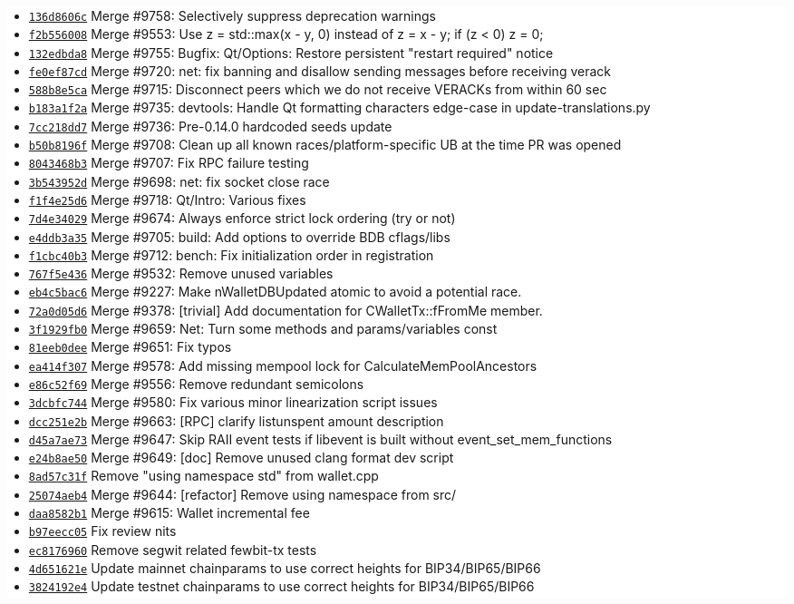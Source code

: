 -   [`136d8606c`](https://github.com/FewBit-Coin/Core-Wallet/commit/136d8606c) Merge #9758: Selectively suppress deprecation warnings
-   [`f2b556008`](https://github.com/FewBit-Coin/Core-Wallet/commit/f2b556008) Merge #9553: Use z = std::max(x - y, 0) instead of z = x - y; if (z < 0) z = 0;
-   [`132edbda8`](https://github.com/FewBit-Coin/Core-Wallet/commit/132edbda8) Merge #9755: Bugfix: Qt/Options: Restore persistent "restart required" notice
-   [`fe0ef87cd`](https://github.com/FewBit-Coin/Core-Wallet/commit/fe0ef87cd) Merge #9720: net: fix banning and disallow sending messages before receiving verack
-   [`588b8e5ca`](https://github.com/FewBit-Coin/Core-Wallet/commit/588b8e5ca) Merge #9715: Disconnect peers which we do not receive VERACKs from within 60 sec
-   [`b183a1f2a`](https://github.com/FewBit-Coin/Core-Wallet/commit/b183a1f2a) Merge #9735: devtools: Handle Qt formatting characters edge-case in update-translations.py
-   [`7cc218dd7`](https://github.com/FewBit-Coin/Core-Wallet/commit/7cc218dd7) Merge #9736: Pre-0.14.0 hardcoded seeds update
-   [`b50b8196f`](https://github.com/FewBit-Coin/Core-Wallet/commit/b50b8196f) Merge #9708: Clean up all known races/platform-specific UB at the time PR was opened
-   [`8043468b3`](https://github.com/FewBit-Coin/Core-Wallet/commit/8043468b3) Merge #9707: Fix RPC failure testing
-   [`3b543952d`](https://github.com/FewBit-Coin/Core-Wallet/commit/3b543952d) Merge #9698: net: fix socket close race
-   [`f1f4e25d6`](https://github.com/FewBit-Coin/Core-Wallet/commit/f1f4e25d6) Merge #9718: Qt/Intro: Various fixes
-   [`7d4e34029`](https://github.com/FewBit-Coin/Core-Wallet/commit/7d4e34029) Merge #9674: Always enforce strict lock ordering (try or not)
-   [`e4ddb3a35`](https://github.com/FewBit-Coin/Core-Wallet/commit/e4ddb3a35) Merge #9705: build: Add options to override BDB cflags/libs
-   [`f1cbc40b3`](https://github.com/FewBit-Coin/Core-Wallet/commit/f1cbc40b3) Merge #9712: bench: Fix initialization order in registration
-   [`767f5e436`](https://github.com/FewBit-Coin/Core-Wallet/commit/767f5e436) Merge #9532: Remove unused variables
-   [`eb4c5bac6`](https://github.com/FewBit-Coin/Core-Wallet/commit/eb4c5bac6) Merge #9227: Make nWalletDBUpdated atomic to avoid a potential race.
-   [`72a0d05d6`](https://github.com/FewBit-Coin/Core-Wallet/commit/72a0d05d6) Merge #9378: [trivial] Add documentation for CWalletTx::fFromMe member.
-   [`3f1929fb0`](https://github.com/FewBit-Coin/Core-Wallet/commit/3f1929fb0) Merge #9659: Net: Turn some methods and params/variables const
-   [`81eeb0dee`](https://github.com/FewBit-Coin/Core-Wallet/commit/81eeb0dee) Merge #9651: Fix typos
-   [`ea414f307`](https://github.com/FewBit-Coin/Core-Wallet/commit/ea414f307) Merge #9578: Add missing mempool lock for CalculateMemPoolAncestors
-   [`e86c52f69`](https://github.com/FewBit-Coin/Core-Wallet/commit/e86c52f69) Merge #9556: Remove redundant semicolons
-   [`3dcbfc744`](https://github.com/FewBit-Coin/Core-Wallet/commit/3dcbfc744) Merge #9580: Fix various minor linearization script issues
-   [`dcc251e2b`](https://github.com/FewBit-Coin/Core-Wallet/commit/dcc251e2b) Merge #9663: [RPC] clarify listunspent amount description
-   [`d45a7ae73`](https://github.com/FewBit-Coin/Core-Wallet/commit/d45a7ae73) Merge #9647: Skip RAII event tests if libevent is built without event_set_mem_functions
-   [`e24b8ae50`](https://github.com/FewBit-Coin/Core-Wallet/commit/e24b8ae50) Merge #9649: [doc] Remove unused clang format dev script
-   [`8ad57c31f`](https://github.com/FewBit-Coin/Core-Wallet/commit/8ad57c31f) Remove "using namespace std" from wallet.cpp
-   [`25074aeb4`](https://github.com/FewBit-Coin/Core-Wallet/commit/25074aeb4) Merge #9644: [refactor] Remove using namespace <xxx> from src/
-   [`daa8582b1`](https://github.com/FewBit-Coin/Core-Wallet/commit/daa8582b1) Merge #9615: Wallet incremental fee
-   [`b97eecc05`](https://github.com/FewBit-Coin/Core-Wallet/commit/b97eecc05) Fix review nits
-   [`ec8176960`](https://github.com/FewBit-Coin/Core-Wallet/commit/ec8176960) Remove segwit related fewbit-tx tests
-   [`4d651621e`](https://github.com/FewBit-Coin/Core-Wallet/commit/4d651621e) Update mainnet chainparams to use correct heights for BIP34/BIP65/BIP66
-   [`3824192e4`](https://github.com/FewBit-Coin/Core-Wallet/commit/3824192e4) Update testnet chainparams to use correct heights for BIP34/BIP65/BIP66